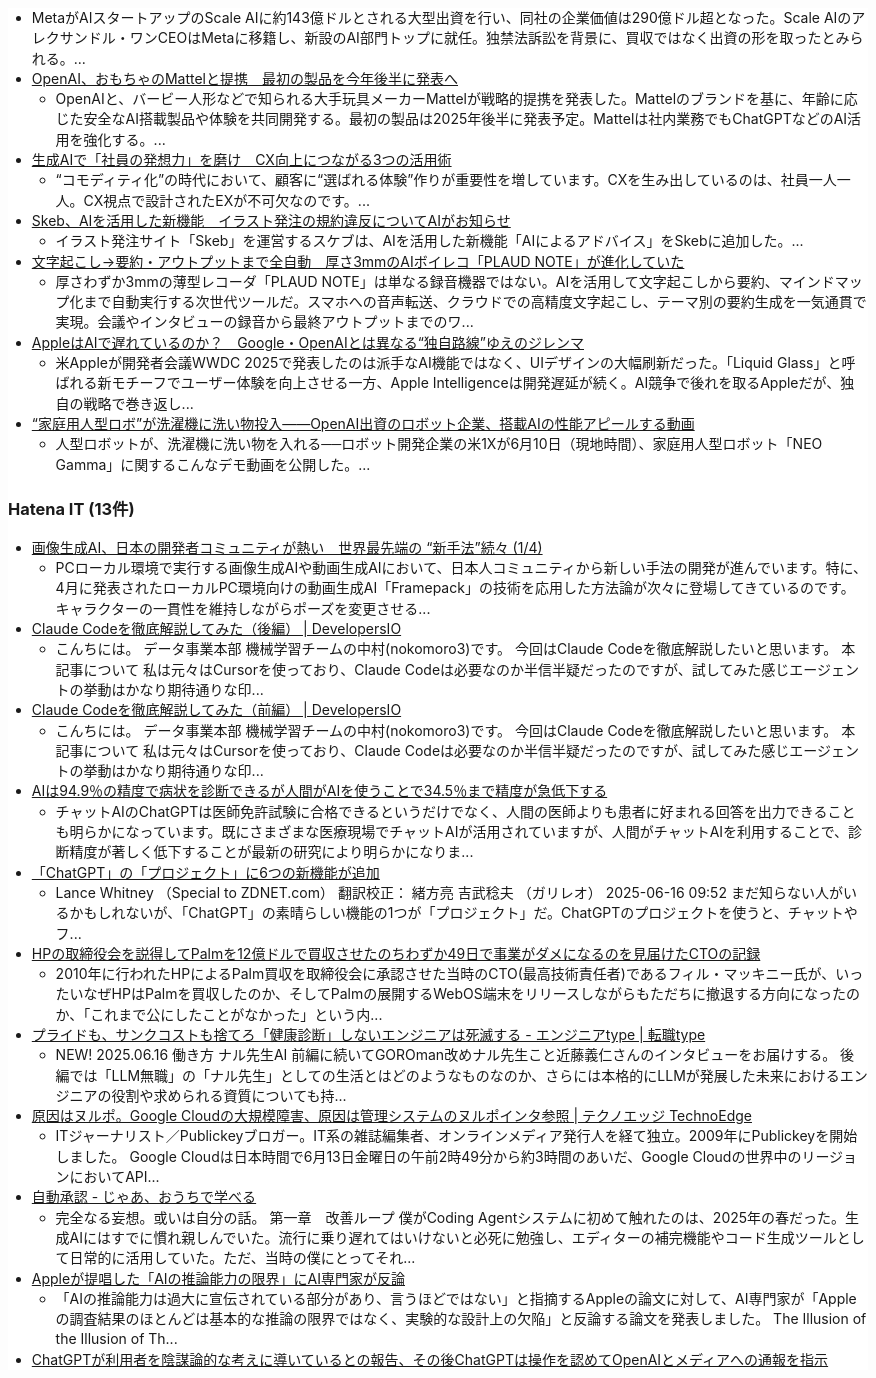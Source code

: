   - MetaがAIスタートアップのScale AIに約143億ドルとされる大型出資を行い、同社の企業価値は290億ドル超となった。Scale AIのアレクサンドル・ワンCEOはMetaに移籍し、新設のAI部門トップに就任。独禁法訴訟を背景に、買収ではなく出資の形を取ったとみられる。...
- [OpenAI、おもちゃのMattelと提携　最初の製品を今年後半に発表へ](https://www.itmedia.co.jp/news/articles/2506/13/news066.html)
  - OpenAIと、バービー人形などで知られる大手玩具メーカーMattelが戦略的提携を発表した。Mattelのブランドを基に、年齢に応じた安全なAI搭載製品や体験を共同開発する。最初の製品は2025年後半に発表予定。Mattelは社内業務でもChatGPTなどのAI活用を強化する。...
- [生成AIで「社員の発想力」を磨け　CX向上につながる3つの活用術](https://www.itmedia.co.jp/business/articles/2506/13/news008.html)
  - “コモディティ化”の時代において、顧客に“選ばれる体験”作りが重要性を増しています。CXを生み出しているのは、社員一人一人。CX視点で設計されたEXが不可欠なのです。...
- [Skeb、AIを活用した新機能　イラスト発注の規約違反についてAIがお知らせ](https://www.itmedia.co.jp/aiplus/articles/2506/12/news115.html)
  - イラスト発注サイト「Skeb」を運営するスケブは、AIを活用した新機能「AIによるアドバイス」をSkebに追加した。...
- [文字起こし→要約・アウトプットまで全自動　厚さ3mmのAIボイレコ「PLAUD NOTE」が進化していた](https://www.itmedia.co.jp/news/articles/2506/12/news110.html)
  - 厚さわずか3mmの薄型レコーダ「PLAUD NOTE」は単なる録音機器ではない。AIを活用して文字起こしから要約、マインドマップ化まで自動実行する次世代ツールだ。スマホへの音声転送、クラウドでの高精度文字起こし、テーマ別の要約生成を一気通貫で実現。会議やインタビューの録音から最終アウトプットまでのワ...
- [AppleはAIで遅れているのか？　Google・OpenAIとは異なる“独自路線”ゆえのジレンマ](https://www.itmedia.co.jp/news/articles/2506/12/news097.html)
  - 米Appleが開発者会議WWDC 2025で発表したのは派手なAI機能ではなく、UIデザインの大幅刷新だった。「Liquid Glass」と呼ばれる新モチーフでユーザー体験を向上させる一方、Apple Intelligenceは開発遅延が続く。AI競争で後れを取るAppleだが、独自の戦略で巻き返し...
- [“家庭用人型ロボ”が洗濯機に洗い物投入――OpenAI出資のロボット企業、搭載AIの性能アピールする動画](https://www.itmedia.co.jp/aiplus/articles/2506/12/news088.html)
  - 人型ロボットが、洗濯機に洗い物を入れる──ロボット開発企業の米1Xが6月10日（現地時間）、家庭用人型ロボット「NEO Gamma」に関するこんなデモ動画を公開した。...

### Hatena IT (13件)

- [画像生成AI、日本の開発者コミュニティが熱い　世界最先端の “新手法”続々 (1/4)](https://ascii.jp/elem/000/004/289/4289615/)
  - PCローカル環境で実行する画像生成AIや動画生成AIにおいて、日本人コミュニティから新しい手法の開発が進んでいます。特に、4月に発表されたローカルPC環境向けの動画生成AI「Framepack」の技術を応用した方法論が次々に登場してきているのです。キャラクターの一貫性を維持しながらポーズを変更させる...
- [Claude Codeを徹底解説してみた（後編） | DevelopersIO](https://dev.classmethod.jp/articles/get-started-claude-code-2nd/)
  - こんちには。 データ事業本部 機械学習チームの中村(nokomoro3)です。 今回はClaude Codeを徹底解説したいと思います。 本記事について 私は元々はCursorを使っており、Claude Codeは必要なのか半信半疑だったのですが、試してみた感じエージェントの挙動はかなり期待通りな印...
- [Claude Codeを徹底解説してみた（前編） | DevelopersIO](https://dev.classmethod.jp/articles/get-started-claude-code-1/)
  - こんちには。 データ事業本部 機械学習チームの中村(nokomoro3)です。 今回はClaude Codeを徹底解説したいと思います。 本記事について 私は元々はCursorを使っており、Claude Codeは必要なのか半信半疑だったのですが、試してみた感じエージェントの挙動はかなり期待通りな印...
- [AIは94.9％の精度で病状を診断できるが人間がAIを使うことで34.5％まで精度が急低下する](https://gigazine.net/news/20250616-ai-underscores-miss-link-test/)
  - チャットAIのChatGPTは医師免許試験に合格できるというだけでなく、人間の医師よりも患者に好まれる回答を出力できることも明らかになっています。既にさまざまな医療現場でチャットAIが活用されていますが、人間がチャットAIを利用することで、診断精度が著しく低下することが最新の研究により明らかになりま...
- [「ChatGPT」の「プロジェクト」に6つの新機能が追加](https://japan.zdnet.com/article/35234284/)
  - Lance Whitney （Special to ZDNET.com） 翻訳校正： 緒方亮 吉武稔夫 （ガリレオ） 2025-06-16 09:52 まだ知らない人がいるかもしれないが、「ChatGPT」の素晴らしい機能の1つが「プロジェクト」だ。ChatGPTのプロジェクトを使うと、チャットやフ...
- [HPの取締役会を説得してPalmを12億ドルで買収させたのちわずか49日で事業がダメになるのを見届けたCTOの記録](https://gigazine.net/news/20250616-phil-mckinney-hp-palm/)
  - 2010年に行われたHPによるPalm買収を取締役会に承認させた当時のCTO(最高技術責任者)であるフィル・マッキニー氏が、いったいなぜHPはPalmを買収したのか、そしてPalmの展開するWebOS端末をリリースしながらもただちに撤退する方向になったのか、「これまで公にしたことがなかった」という内...
- [プライドも、サンクコストも捨てろ「健康診断」しないエンジニアは死滅する - エンジニアtype | 転職type](https://type.jp/et/feature/28625/)
  - NEW! 2025.06.16 働き方 ナル先生AI 前編に続いてGOROman改めナル先生こと近藤義仁さんのインタビューをお届けする。 後編では「LLM無職」の「ナル先生」としての生活とはどのようなものなのか、さらには本格的にLLMが発展した未来におけるエンジニアの役割や求められる資質についても持...
- [原因はヌルポ。Google Cloudの大規模障害、原因は管理システムのヌルポインタ参照 | テクノエッジ TechnoEdge](https://www.techno-edge.net/article/2025/06/16/4423.html)
  - ITジャーナリスト／Publickeyブロガー。IT系の雑誌編集者、オンラインメディア発行人を経て独立。2009年にPublickeyを開始しました。 Google Cloudは日本時間で6月13日金曜日の午前2時49分から約3時間のあいだ、Google Cloudの世界中のリージョンにおいてAPI...
- [自動承認 - じゃあ、おうちで学べる](https://syu-m-5151.hatenablog.com/entry/2025/06/16/140122)
  - 完全なる妄想。或いは自分の話。 第一章　改善ループ 僕がCoding Agentシステムに初めて触れたのは、2025年の春だった。生成AIにはすでに慣れ親しんでいた。流行に乗り遅れてはいけないと必死に勉強し、エディターの補完機能やコード生成ツールとして日常的に活用していた。ただ、当時の僕にとってそれ...
- [Appleが提唱した「AIの推論能力の限界」にAI専門家が反論](https://gigazine.net/news/20250616-the-illusion-of-the-illusion-of-thinking/)
  - 「AIの推論能力は過大に宣伝されている部分があり、言うほどではない」と指摘するAppleの論文に対して、AI専門家が「Appleの調査結果のほとんどは基本的な推論の限界ではなく、実験的な設計上の欠陥」と反論する論文を発表しました。 The Illusion of the Illusion of Th...
- [ChatGPTが利用者を陰謀論的な考えに導いているとの報告、その後ChatGPTは操作を認めてOpenAIとメディアへの通報を指示](https://gigazine.net/news/20250616-chatgpt-conspiracies/)